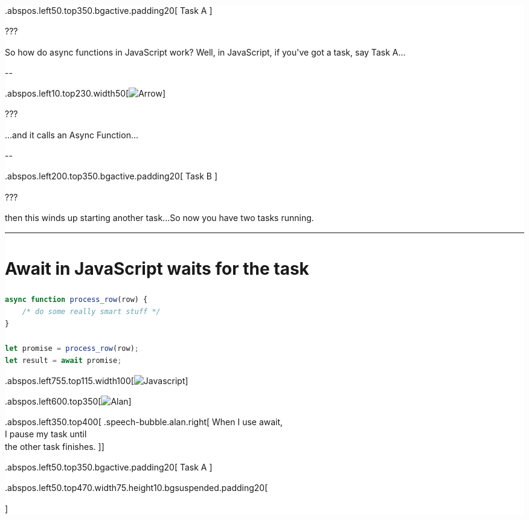 .abspos.left50.top350.bgactive.padding20[
    Task A
]

???

So how do async functions in JavaScript work? Well, in JavaScript, if you've got a task, say Task A...

--

.abspos.left10.top230.width50[![Arrow](./images/Arrow.png)]

???

...and it calls an Async Function...

--

.abspos.left200.top350.bgactive.padding20[
    Task B
]

???

then this winds up starting another task...So now you have two tasks running.

---

# Await in JavaScript waits for the task

```js
async function process_row(row) { 
    /* do some really smart stuff */
}

let promise = process_row(row);
let result = await promise;
```

.abspos.left755.top115.width100[![Javascript](./images/JavaScript-logo.png)]

.abspos.left600.top350[![Alan](./images/Alan.png)]

.abspos.left350.top400[
.speech-bubble.alan.right[
When I use await,<br>
I pause my task until<br>
the other task finishes.
]]

.abspos.left50.top350.bgactive.padding20[
    Task A
]

.abspos.left50.top470.width75.height10.bgsuspended.padding20[
    
]

